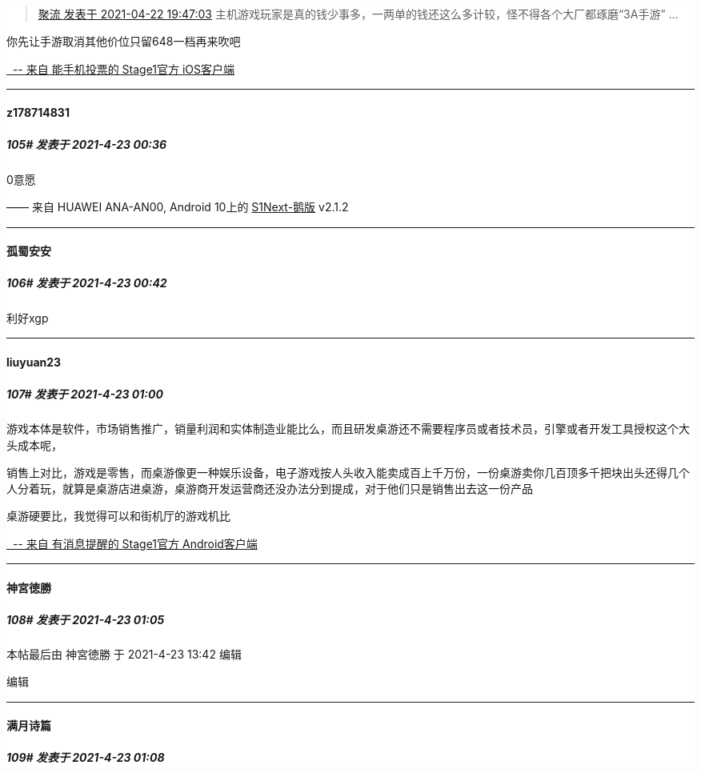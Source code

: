 
<blockquote><a href="httphttps://bbs.saraba1st.com/2b/forum.php?mod=redirect&amp;goto=findpost&amp;pid=51026999&amp;ptid=2000360" target="_blank">聚流 发表于 2021-04-22 19:47:03</a>
主机游戏玩家是真的钱少事多，一两单的钱还这么多计较，怪不得各个大厂都琢磨“3A手游” ...</blockquote>你先让手游取消其他价位只留648一档再来吹吧

[  -- 来自 能手机投票的 Stage1官方 iOS客户端](https://itunes.apple.com/fi/app/saraba1st/id1221237470?mt=8)


-----

####  z178714831  
##### 105#       发表于 2021-4-23 00:36


0意愿

—— 来自 HUAWEI ANA-AN00, Android 10上的 [S1Next-鹅版](https://github.com/ykrank/S1-Next/releases) v2.1.2


-----

####  孤蜀安安  
##### 106#       发表于 2021-4-23 00:42


利好xgp


-----

####  liuyuan23  
##### 107#       发表于 2021-4-23 01:00


游戏本体是软件，市场销售推广，销量利润和实体制造业能比么，而且研发桌游还不需要程序员或者技术员，引擎或者开发工具授权这个大头成本呢，

销售上对比，游戏是零售，而桌游像更一种娱乐设备，电子游戏按人头收入能卖成百上千万份，一份桌游卖你几百顶多千把块出头还得几个人分着玩，就算是桌游店进桌游，桌游商开发运营商还没办法分到提成，对于他们只是销售出去这一份产品

桌游硬要比，我觉得可以和街机厅的游戏机比

[  -- 来自 有消息提醒的 Stage1官方 Android客户端](https://www.coolapk.com/apk/140634)


-----

####  神宮徳勝  
##### 108#       发表于 2021-4-23 01:05


 本帖最后由 神宮徳勝 于 2021-4-23 13:42 编辑 

编辑


-----

####  满月诗篇  
##### 109#       发表于 2021-4-23 01:08


